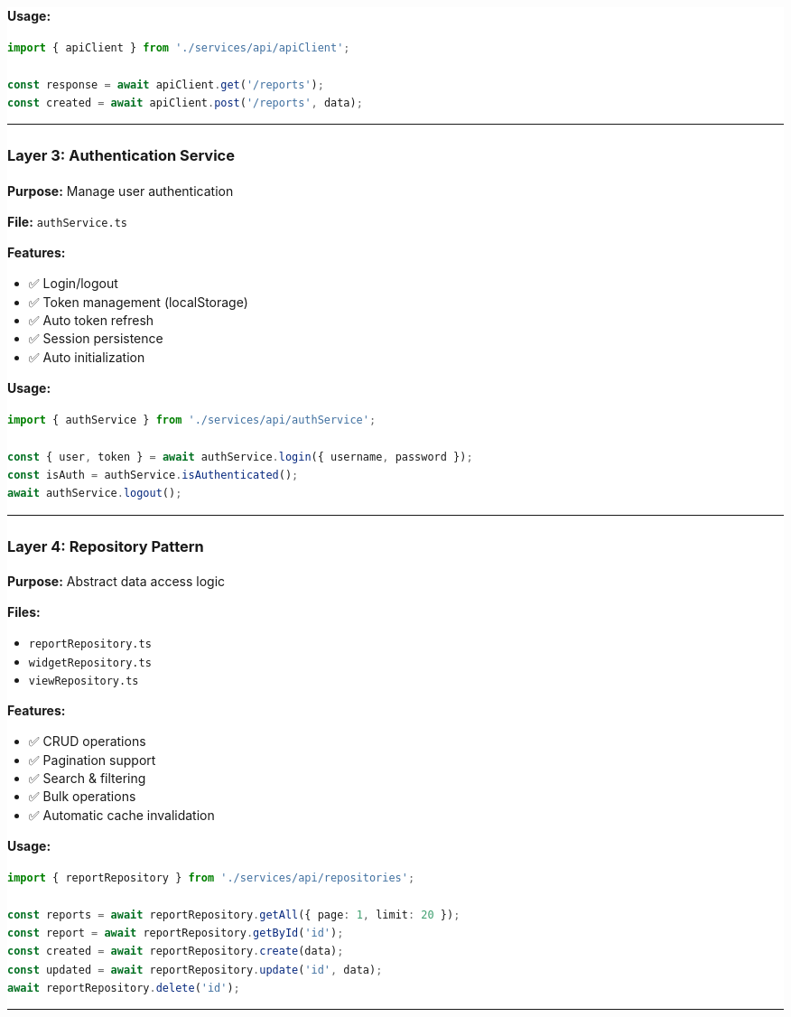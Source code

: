 **Usage:**
```typescript
import { apiClient } from './services/api/apiClient';

const response = await apiClient.get('/reports');
const created = await apiClient.post('/reports', data);
```

---

### **Layer 3: Authentication Service**
**Purpose:** Manage user authentication

**File:** `authService.ts`

**Features:**
- ✅ Login/logout
- ✅ Token management (localStorage)
- ✅ Auto token refresh
- ✅ Session persistence
- ✅ Auto initialization

**Usage:**
```typescript
import { authService } from './services/api/authService';

const { user, token } = await authService.login({ username, password });
const isAuth = authService.isAuthenticated();
await authService.logout();
```

---

### **Layer 4: Repository Pattern**
**Purpose:** Abstract data access logic

**Files:**
- `reportRepository.ts`
- `widgetRepository.ts`
- `viewRepository.ts`

**Features:**
- ✅ CRUD operations
- ✅ Pagination support
- ✅ Search & filtering
- ✅ Bulk operations
- ✅ Automatic cache invalidation

**Usage:**
```typescript
import { reportRepository } from './services/api/repositories';

const reports = await reportRepository.getAll({ page: 1, limit: 20 });
const report = await reportRepository.getById('id');
const created = await reportRepository.create(data);
const updated = await reportRepository.update('id', data);
await reportRepository.delete('id');
```

---